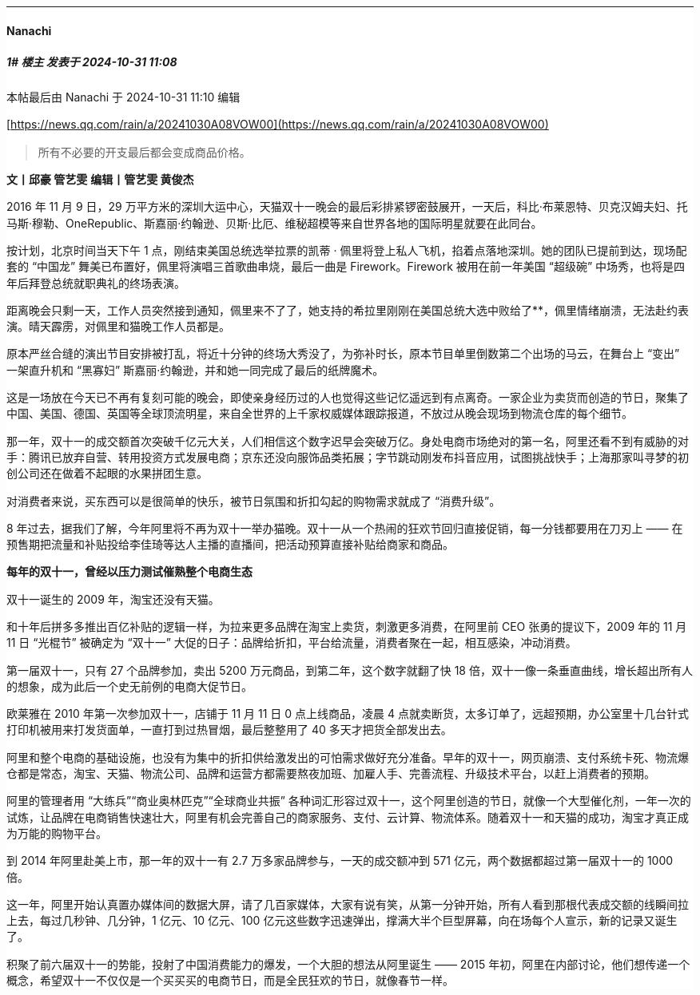 ﻿
*****

####  Nanachi  
##### 1#       楼主       发表于 2024-10-31 11:08

 本帖最后由 Nanachi 于 2024-10-31 11:10 编辑 

[https://news.qq.com/rain/a/20241030A08VOW00](https://news.qq.com/rain/a/20241030A08VOW00)

<blockquote>所有不必要的开支最后都会变成商品价格。</blockquote>
<strong>文丨邱豪 管艺雯</strong>
<strong>编辑丨管艺雯 黄俊杰</strong>

2016 年 11 月 9 日，29 万平方米的深圳大运中心，天猫双十一晚会的最后彩排紧锣密鼓展开，一天后，科比·布莱恩特、贝克汉姆夫妇、托马斯·穆勒、OneRepublic、斯嘉丽·约翰逊、贝斯·比厄、维秘超模等来自世界各地的国际明星就要在此同台。

按计划，北京时间当天下午 1 点，刚结束美国总统选举拉票的凯蒂 · 佩里将登上私人飞机，掐着点落地深圳。她的团队已提前到达，现场配套的 “中国龙” 舞美已布置好，佩里将演唱三首歌曲串烧，最后一曲是 Firework。Firework 被用在前一年美国 “超级碗” 中场秀，也将是四年后拜登总统就职典礼的终场表演。

距离晚会只剩一天，工作人员突然接到通知，佩里来不了了，她支持的希拉里刚刚在美国总统大选中败给了**，佩里情绪崩溃，无法赴约表演。晴天霹雳，对佩里和猫晚工作人员都是。

原本严丝合缝的演出节目安排被打乱，将近十分钟的终场大秀没了，为弥补时长，原本节目单里倒数第二个出场的马云，在舞台上 “变出” 一架直升机和 “黑寡妇” 斯嘉丽·约翰逊，并和她一同完成了最后的纸牌魔术。

这是一场放在今天已不再有复刻可能的晚会，即使亲身经历过的人也觉得这些记忆遥远到有点离奇。一家企业为卖货而创造的节日，聚集了中国、美国、德国、英国等全球顶流明星，来自全世界的上千家权威媒体跟踪报道，不放过从晚会现场到物流仓库的每个细节。

那一年，双十一的成交额首次突破千亿元大关，人们相信这个数字迟早会突破万亿。身处电商市场绝对的第一名，阿里还看不到有威胁的对手：腾讯已放弃自营、转用投资方式发展电商；京东还没向服饰品类拓展；字节跳动刚发布抖音应用，试图挑战快手；上海那家叫寻梦的初创公司还在做着不起眼的水果拼团生意。

对消费者来说，买东西可以是很简单的快乐，被节日氛围和折扣勾起的购物需求就成了 “消费升级”。

8 年过去，据我们了解，今年阿里将不再为双十一举办猫晚。双十一从一个热闹的狂欢节回归直接促销，每一分钱都要用在刀刃上 —— 在预售期把流量和补贴投给李佳琦等达人主播的直播间，把活动预算直接补贴给商家和商品。

<strong>每年的双十一，曾经以压力测试催熟整个电商生态</strong>

双十一诞生的 2009 年，淘宝还没有天猫。

和十年后拼多多推出百亿补贴的逻辑一样，为拉来更多品牌在淘宝上卖货，刺激更多消费，在阿里前 CEO 张勇的提议下，2009 年的 11 月 11 日 “光棍节” 被确定为 “双十一” 大促的日子：品牌给折扣，平台给流量，消费者聚在一起，相互感染，冲动消费。

第一届双十一，只有 27 个品牌参加，卖出 5200 万元商品，到第二年，这个数字就翻了快 18 倍，双十一像一条垂直曲线，增长超出所有人的想象，成为此后一个史无前例的电商大促节日。

欧莱雅在 2010 年第一次参加双十一，店铺于 11 月 11 日 0 点上线商品，凌晨 4 点就卖断货，太多订单了，远超预期，办公室里十几台针式打印机被用来打发货面单，一直打到过热冒烟，最后整整用了 40 多天才把货全部发出去。

阿里和整个电商的基础设施，也没有为集中的折扣供给激发出的可怕需求做好充分准备。早年的双十一，网页崩溃、支付系统卡死、物流爆仓都是常态，淘宝、天猫、物流公司、品牌和运营方都需要熬夜加班、加雇人手、完善流程、升级技术平台，以赶上消费者的预期。

阿里的管理者用 “大练兵”“商业奥林匹克”“全球商业共振” 各种词汇形容过双十一，这个阿里创造的节日，就像一个大型催化剂，一年一次的试炼，让品牌在电商销售快速壮大，阿里有机会完善自己的商家服务、支付、云计算、物流体系。随着双十一和天猫的成功，淘宝才真正成为万能的购物平台。

到 2014 年阿里赴美上市，那一年的双十一有 2.7 万多家品牌参与，一天的成交额冲到 571 亿元，两个数据都超过第一届双十一的 1000 倍。

这一年，阿里开始认真置办媒体间的数据大屏，请了几百家媒体，大家有说有笑，从第一分钟开始，所有人看到那根代表成交额的线瞬间拉上去，每过几秒钟、几分钟，1 亿元、10 亿元、100 亿元这些数字迅速弹出，撑满大半个巨型屏幕，向在场每个人宣示，新的记录又诞生了。

积聚了前六届双十一的势能，投射了中国消费能力的爆发，一个大胆的想法从阿里诞生 —— 2015 年初，阿里在内部讨论，他们想传递一个概念，希望双十一不仅仅是一个买买买的电商节日，而是全民狂欢的节日，就像春节一样。
